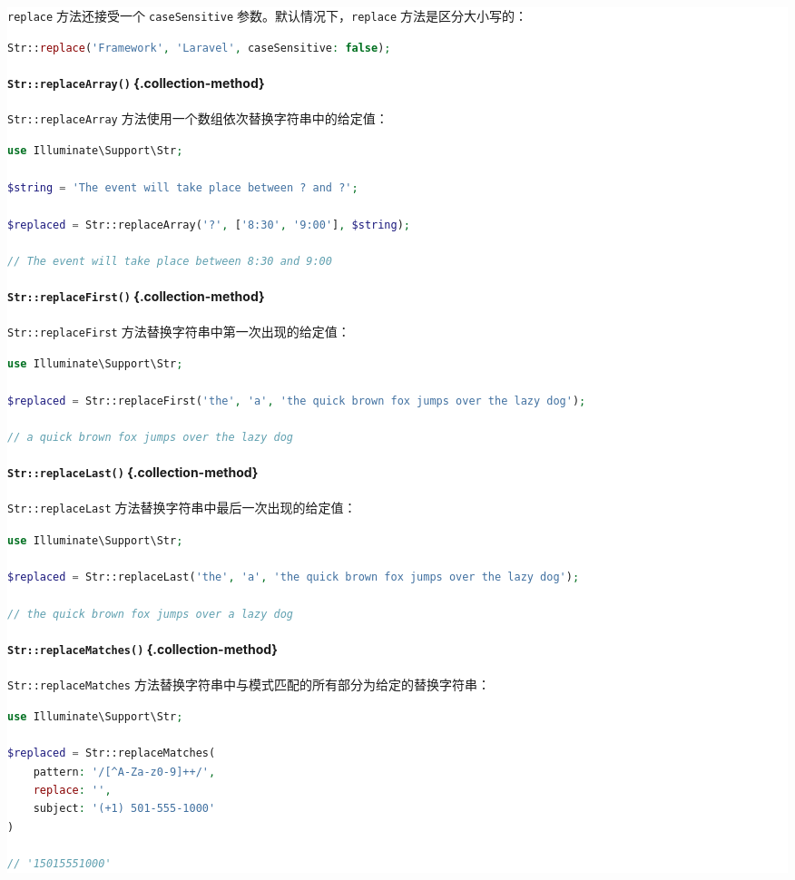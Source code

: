 `replace` 方法还接受一个 `caseSensitive` 参数。默认情况下，`replace` 方法是区分大小写的：

```php
Str::replace('Framework', 'Laravel', caseSensitive: false);
```

#### `Str::replaceArray()` {.collection-method}

`Str::replaceArray` 方法使用一个数组依次替换字符串中的给定值：

```php
use Illuminate\Support\Str;

$string = 'The event will take place between ? and ?';

$replaced = Str::replaceArray('?', ['8:30', '9:00'], $string);

// The event will take place between 8:30 and 9:00
```

#### `Str::replaceFirst()` {.collection-method}

`Str::replaceFirst` 方法替换字符串中第一次出现的给定值：

```php
use Illuminate\Support\Str;

$replaced = Str::replaceFirst('the', 'a', 'the quick brown fox jumps over the lazy dog');

// a quick brown fox jumps over the lazy dog
```

#### `Str::replaceLast()` {.collection-method}

`Str::replaceLast` 方法替换字符串中最后一次出现的给定值：

```php
use Illuminate\Support\Str;

$replaced = Str::replaceLast('the', 'a', 'the quick brown fox jumps over the lazy dog');

// the quick brown fox jumps over a lazy dog
```

#### `Str::replaceMatches()` {.collection-method}

`Str::replaceMatches` 方法替换字符串中与模式匹配的所有部分为给定的替换字符串：

```php
use Illuminate\Support\Str;

$replaced = Str::replaceMatches(
    pattern: '/[^A-Za-z0-9]++/',
    replace: '',
    subject: '(+1) 501-555-1000'
)

// '15015551000'
```
